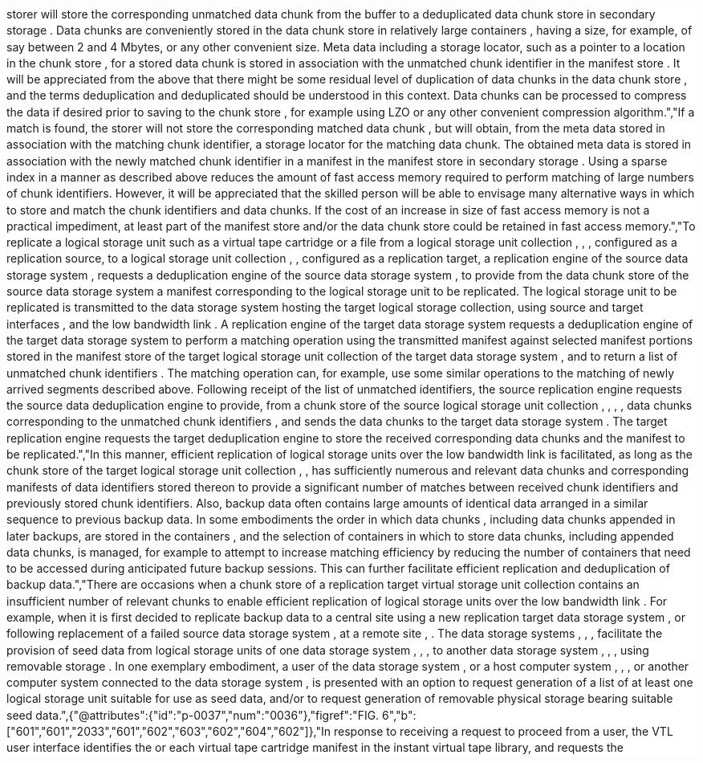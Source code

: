storer  will store  the corresponding unmatched data chunk  from the buffer  to a deduplicated data chunk store  in secondary storage . Data chunks  are conveniently stored in the data chunk store in relatively large containers , having a size, for example, of say between 2 and 4 Mbytes, or any other convenient size. Meta data including a storage locator, such as a pointer to a location in the chunk store , for a stored data chunk  is stored in association with the unmatched chunk identifier  in the manifest store . It will be appreciated from the above that there might be some residual level of duplication of data chunks in the data chunk store , and the terms deduplication and deduplicated should be understood in this context. Data chunks  can be processed to compress the data if desired prior to saving to the chunk store , for example using LZO or any other convenient compression algorithm.","If a match is found, the storer  will not store the corresponding matched data chunk , but will obtain, from the meta data stored in association with the matching chunk identifier, a storage locator for the matching data chunk. The obtained meta data is stored in association with the newly matched chunk identifier  in a manifest  in the manifest store  in secondary storage . Using a sparse index in a manner as described above reduces the amount of fast access memory required to perform matching of large numbers of chunk identifiers. However, it will be appreciated that the skilled person will be able to envisage many alternative ways in which to store and match the chunk identifiers and data chunks. If the cost of an increase in size of fast access memory is not a practical impediment, at least part of the manifest store and\/or the data chunk store could be retained in fast access memory.","To replicate a logical storage unit such as a virtual tape cartridge or a file from a logical storage unit collection , , ,  configured as a replication source, to a logical storage unit collection , ,  configured as a replication target, a replication engine  of the source data storage system ,  requests a deduplication engine  of the source data storage system ,  to provide from the data chunk store  of the source data storage system a manifest  corresponding to the logical storage unit to be replicated. The logical storage unit to be replicated is transmitted to the data storage system  hosting the target logical storage collection, using source and target interfaces ,  and the low bandwidth link . A replication engine  of the target data storage system  requests a deduplication engine  of the target data storage system  to perform a matching operation using the transmitted manifest  against selected manifest portions stored in the manifest store  of the target logical storage unit collection of the target data storage system , and to return a list of unmatched chunk identifiers . The matching operation can, for example, use some similar operations to the matching of newly arrived segments described above. Following receipt of the list of unmatched identifiers, the source replication engine  requests the source data deduplication engine  to provide, from a chunk store  of the source logical storage unit collection , , , , data chunks  corresponding to the unmatched chunk identifiers , and sends the data chunks  to the target data storage system . The target replication engine  requests the target deduplication engine  to store the received corresponding data chunks  and the manifest to be replicated.","In this manner, efficient replication of logical storage units over the low bandwidth link  is facilitated, as long as the chunk store  of the target logical storage unit collection , ,  has sufficiently numerous and relevant data chunks  and corresponding manifests of data identifiers  stored thereon to provide a significant number of matches between received chunk identifiers and previously stored chunk identifiers. Also, backup data often contains large amounts of identical data arranged in a similar sequence to previous backup data. In some embodiments the order in which data chunks , including data chunks appended in later backups, are stored in the containers , and the selection of containers in which to store data chunks, including appended data chunks, is managed, for example to attempt to increase matching efficiency by reducing the number of containers that need to be accessed during anticipated future backup sessions. This can further facilitate efficient replication and deduplication of backup data.","There are occasions when a chunk store  of a replication target virtual storage unit collection contains an insufficient number of relevant chunks  to enable efficient replication of logical storage units over the low bandwidth link . For example, when it is first decided to replicate backup data to a central site using a new replication target data storage system , or following replacement of a failed source data storage system ,  at a remote site , . The data storage systems , , ,  facilitate the provision of seed data from logical storage units of one data storage system , , ,  to another data storage system , , ,  using removable storage . In one exemplary embodiment, a user of the data storage system , or a host computer system , , ,  or another computer system connected to the data storage system , is presented with an option to request generation of a list of at least one logical storage unit suitable for use as seed data, and\/or to request generation of removable physical storage bearing suitable seed data.",{"@attributes":{"id":"p-0037","num":"0036"},"figref":"FIG. 6","b":["601","601","2033","601","602","603","602","604","602"]},"In response to receiving a request to proceed from a user, the VTL user interface  identifies the or each virtual tape cartridge manifest  in the instant virtual tape library, and requests the